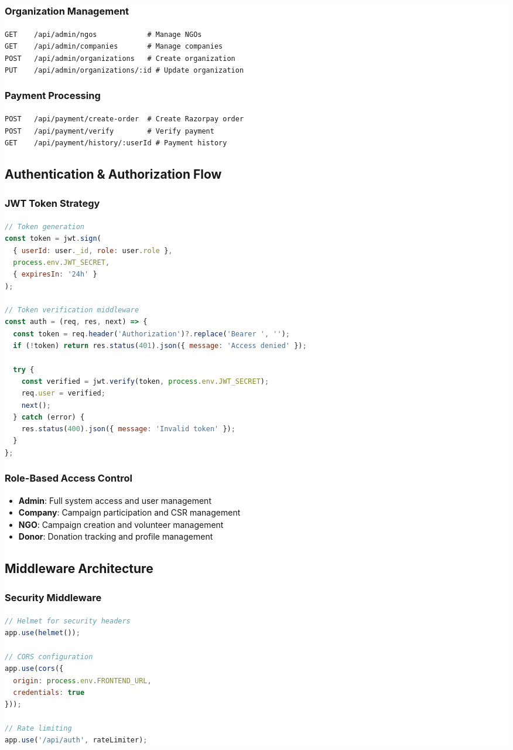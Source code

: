 ### Organization Management
```
GET    /api/admin/ngos            # Manage NGOs
GET    /api/admin/companies       # Manage companies
POST   /api/admin/organizations   # Create organization
PUT    /api/admin/organizations/:id # Update organization
```

### Payment Processing
```
POST   /api/payment/create-order  # Create Razorpay order
POST   /api/payment/verify        # Verify payment
GET    /api/payment/history/:userId # Payment history
```

## Authentication & Authorization Flow

### JWT Token Strategy
```javascript
// Token generation
const token = jwt.sign(
  { userId: user._id, role: user.role },
  process.env.JWT_SECRET,
  { expiresIn: '24h' }
);

// Token verification middleware
const auth = (req, res, next) => {
  const token = req.header('Authorization')?.replace('Bearer ', '');
  if (!token) return res.status(401).json({ message: 'Access denied' });
  
  try {
    const verified = jwt.verify(token, process.env.JWT_SECRET);
    req.user = verified;
    next();
  } catch (error) {
    res.status(400).json({ message: 'Invalid token' });
  }
};
```

### Role-Based Access Control
- **Admin**: Full system access and user management
- **Company**: Campaign participation and CSR management
- **NGO**: Campaign creation and volunteer management
- **Donor**: Donation tracking and profile management

## Middleware Architecture

### Security Middleware
```javascript
// Helmet for security headers
app.use(helmet());

// CORS configuration
app.use(cors({
  origin: process.env.FRONTEND_URL,
  credentials: true
}));

// Rate limiting
app.use('/api/auth', rateLimiter);
```